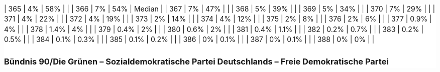 | 365 | 4% | 58% |  |
| 366 | 7% | 54% | Median |
| 367 | 7% | 47% |  |
| 368 | 5% | 39% |  |
| 369 | 5% | 34% |  |
| 370 | 7% | 29% |  |
| 371 | 4% | 22% |  |
| 372 | 4% | 19% |  |
| 373 | 2% | 14% |  |
| 374 | 4% | 12% |  |
| 375 | 2% | 8% |  |
| 376 | 2% | 6% |  |
| 377 | 0.9% | 4% |  |
| 378 | 1.4% | 4% |  |
| 379 | 0.4% | 2% |  |
| 380 | 0.6% | 2% |  |
| 381 | 0.4% | 1.1% |  |
| 382 | 0.2% | 0.7% |  |
| 383 | 0.2% | 0.5% |  |
| 384 | 0.1% | 0.3% |  |
| 385 | 0.1% | 0.2% |  |
| 386 | 0% | 0.1% |  |
| 387 | 0% | 0.1% |  |
| 388 | 0% | 0% |  |

### Bündnis 90/Die Grünen – Sozialdemokratische Partei Deutschlands – Freie Demokratische Partei
